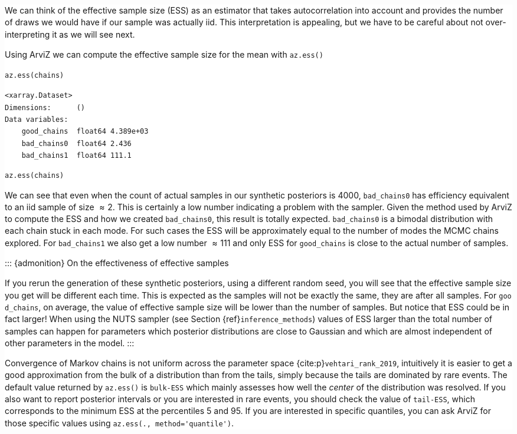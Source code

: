 We can think of the effective sample size (ESS) as an estimator that
takes autocorrelation into account and provides the number of draws we
would have if our sample was actually iid. This interpretation is
appealing, but we have to be careful about not over-interpreting it as
we will see next.

Using ArviZ we can compute the effective sample size for the mean with
`az.ess()`

```python
az.ess(chains)
```

```none
<xarray.Dataset>
Dimensions:      ()
Data variables:
    good_chains  float64 4.389e+03
    bad_chains0  float64 2.436
    bad_chains1  float64 111.1
```

[^9]: Try <https://www.timeanddate.com/sun/ecuador/quito>


```python
az.ess(chains)
```


We can see that even when the count of actual samples in our synthetic
posteriors is 4000, `bad_chains0` has efficiency equivalent to an iid
sample of size $\approx 2$. This is certainly a low number indicating a
problem with the sampler. Given the method used by ArviZ to compute the
ESS and how we created `bad_chains0`, this result is totally expected.
`bad_chains0` is a bimodal distribution with each chain stuck in each
mode. For such cases the ESS will be approximately equal to the number
of modes the MCMC chains explored. For `bad_chains1` we also get a low
number $\approx 111$ and only ESS for `good_chains` is close to the
actual number of samples.

::: {admonition} On the effectiveness of effective samples

If you rerun the generation of these synthetic posteriors, using a different random seed,
you will see that the effective sample size you get will be different each time. This
is expected as the samples will not be exactly the same, they are after
all samples. For `good_chains`, on average, the value of effective
sample size will be lower than the number of samples. But notice that
ESS could be in fact larger! When using the NUTS sampler (see Section
{ref}`inference_methods`) values of ESS larger than
the total number of samples can happen for parameters which posterior
distributions are close to Gaussian and which are almost independent of
other parameters in the model.
:::

Convergence of Markov chains is not uniform across the parameter space
{cite:p}`vehtari_rank_2019`, intuitively it is easier to get a good
approximation from the bulk of a distribution than from the tails,
simply because the tails are dominated by rare events. The default value
returned by `az.ess()` is `bulk-ESS` which mainly assesses how well the
*center* of the distribution was resolved. If you also want to report
posterior intervals or you are interested in rare events, you should
check the value of `tail-ESS`, which corresponds to the minimum ESS at
the percentiles 5 and 95. If you are interested in specific quantiles,
you can ask ArviZ for those specific values using
`az.ess(., method='quantile')`.


[^1]: <https://www.countbayesie.com/blog/2015/2/18/bayes-theorem-with-lego>
[^2]: We are omitting tasks related to obtaining the data in the first
[^3]: <https://arviz-devs.github.io/arviz/>
[^4]: This example has been adapted from
[^5]: The example has been adapted from {cite:p}`Gelman2020`.
[^6]: See Chapter [3](chap2) for details of the logistic
[^7]: Posterior predictive checks are a very general idea. These figures
[^8]: Unless you realize you need to collect data again, but that is
[^10]: Do not confuse with the standard deviation of the MCSE for the
[^11]: Most useful and commonly used sampling methods for Bayesian
[^12]: A function which is zero everywhere and infinite at zero.
[^13]: For a sampler like Sequential Monte Carlo, increasing the number
[^14]: Strictly speaking we should use probabilities for discrete
[^15]: In non-Bayesians contexts $\boldsymbol{\theta}$ is a point
[^16]: We are also computing samples from the posterior predictive
[^17]: At time of writing this book the method has not been yet
[^18]: See the case study
[^19]: A deeper give into Probability Integral Transform can be found in Section
[^20]: The Akaike information criterion (AIC) is an estimator of the
[^21]: This formula also works for WAIC [^22] and other information